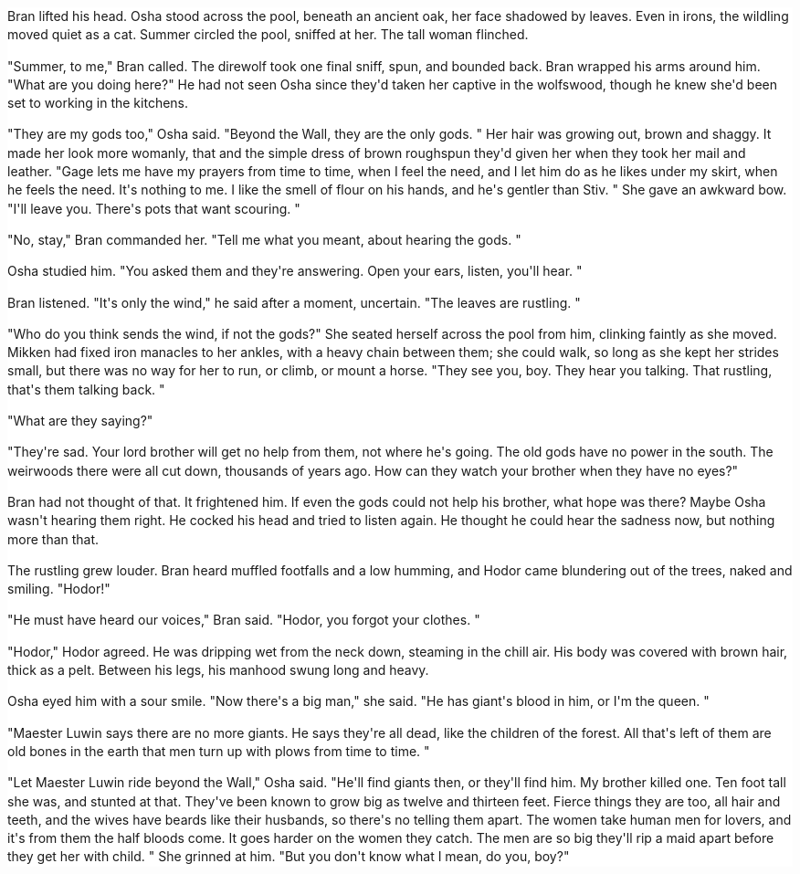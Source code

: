 Bran lifted his head. Osha stood across the pool, beneath an ancient oak, her face shadowed by leaves. Even in irons, the wildling moved quiet as a cat. Summer circled the pool, sniffed at her. The tall woman flinched.

"Summer, to me," Bran called. The direwolf took one final sniff, spun, and bounded back. Bran wrapped his arms around him. "What are you doing here?" He had not seen Osha since they'd taken her captive in the wolfswood, though he knew she'd been set to working in the kitchens.

"They are my gods too," Osha said. "Beyond the Wall, they are the only gods. " Her hair was growing out, brown and shaggy. It made her look more womanly, that and the simple dress of brown roughspun they'd given her when they took her mail and leather. "Gage lets me have my prayers from time to time, when I feel the need, and I let him do as he likes under my skirt, when he feels the need. It's nothing to me. I like the smell of flour on his hands, and he's gentler than Stiv. " She gave an awkward bow. "I'll leave you. There's pots that want scouring. "

"No, stay," Bran commanded her. "Tell me what you meant, about hearing the gods. "

Osha studied him. "You asked them and they're answering. Open your ears, listen, you'll hear. "

Bran listened. "It's only the wind," he said after a moment, uncertain. "The leaves are rustling. "

"Who do you think sends the wind, if not the gods?" She seated herself across the pool from him, clinking faintly as she moved. Mikken had fixed iron manacles to her ankles, with a heavy chain between them; she could walk, so long as she kept her strides small, but there was no way for her to run, or climb, or mount a horse. "They see you, boy. They hear you talking. That rustling, that's them talking back. "

"What are they saying?"

"They're sad. Your lord brother will get no help from them, not where he's going. The old gods have no power in the south. The weirwoods there were all cut down, thousands of years ago. How can they watch your brother when they have no eyes?"

Bran had not thought of that. It frightened him. If even the gods could not help his brother, what hope was there? Maybe Osha wasn't hearing them right. He cocked his head and tried to listen again. He thought he could hear the sadness now, but nothing more than that.

The rustling grew louder. Bran heard muffled footfalls and a low humming, and Hodor came blundering out of the trees, naked and smiling. "Hodor!"

"He must have heard our voices," Bran said. "Hodor, you forgot your clothes. "

"Hodor," Hodor agreed. He was dripping wet from the neck down, steaming in the chill air. His body was covered with brown hair, thick as a pelt. Between his legs, his manhood swung long and heavy.

Osha eyed him with a sour smile. "Now there's a big man," she said. "He has giant's blood in him, or I'm the queen. "

"Maester Luwin says there are no more giants. He says they're all dead, like the children of the forest. All that's left of them are old bones in the earth that men turn up with plows from time to time. "

"Let Maester Luwin ride beyond the Wall," Osha said. "He'll find giants then, or they'll find him. My brother killed one. Ten foot tall she was, and stunted at that. They've been known to grow big as twelve and thirteen feet. Fierce things they are too, all hair and teeth, and the wives have beards like their husbands, so there's no telling them apart. The women take human men for lovers, and it's from them the half bloods come. It goes harder on the women they catch. The men are so big they'll rip a maid apart before they get her with child. " She grinned at him. "But you don't know what I mean, do you, boy?"
